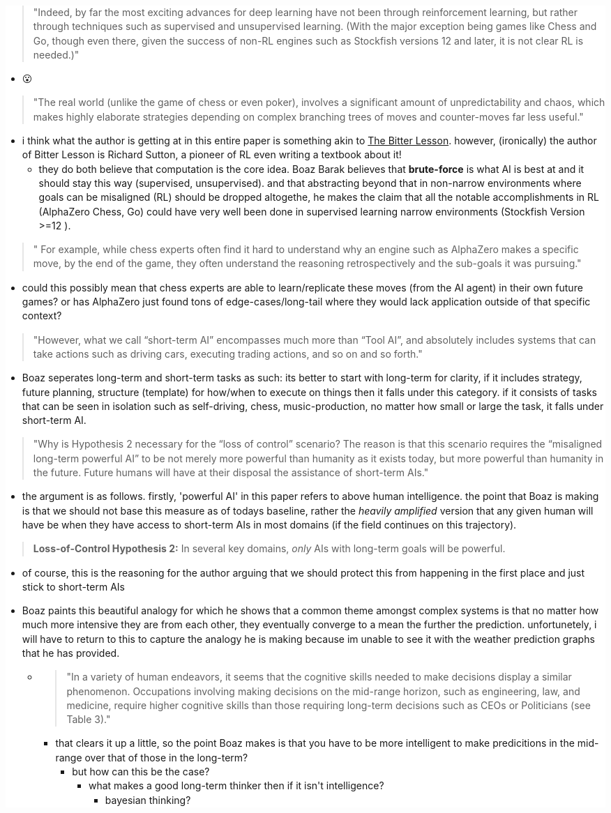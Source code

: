 > "Indeed, by far the most exciting advances for deep learning have not been through reinforcement learning, but rather through techniques such as supervised and unsupervised learning. (With the major exception being games like Chess and Go, though even there, given the success of non-RL engines such as Stockfish versions 12 and later, it is not clear RL is needed.)" 
* 😮
> "The real world (unlike the game of chess or even poker), involves a significant amount of unpredictability and chaos, which makes highly elaborate strategies depending on complex branching trees of moves and counter-moves far less useful."
* i think what the author is getting at in this entire paper is something akin to [The Bitter Lesson](http://www.incompleteideas.net/IncIdeas/BitterLesson.html). however, (ironically) the author of Bitter Lesson is Richard Sutton, a pioneer of RL even writing a textbook about it!
    * they do both believe that computation is the core idea. Boaz Barak believes that **brute-force** is what AI is best at and it should stay this way (supervised, unsupervised). and that abstracting beyond that in non-narrow environments where goals can be misaligned (RL) should be dropped altogethe, he makes the claim that all the notable accomplishments in RL (AlphaZero Chess, Go) could have very well been done in supervised learning narrow environments (Stockfish Version >=12 ).

> " For example, while chess experts often find it hard to understand why an engine such as AlphaZero makes a specific move, by the end of the game, they often understand the reasoning retrospectively and the sub-goals it was pursuing."
* could this possibly mean that chess experts are able to learn/replicate these moves (from the AI agent) in their own future games? or has AlphaZero just found tons of edge-cases/long-tail where they would lack application outside of that specific context?


> "However, what we call “short-term AI” encompasses much more than “Tool AI”, and absolutely includes systems that can take actions such as driving cars, executing trading actions, and so on and so forth."
* Boaz seperates long-term and short-term tasks as such: its better to start with long-term for clarity, if it includes strategy, future planning, structure (template) for how/when to execute on things then it falls under this category. if it consists of tasks that can be seen in isolation such as self-driving, chess, music-production, no matter how small or large the task, it falls under short-term AI.

> "Why is Hypothesis 2 necessary for the “loss of control” scenario? The reason is that this scenario requires the “misaligned long-term powerful AI” to be not merely more powerful than humanity as it exists today, but more powerful than humanity in the future. Future humans will have at their disposal the assistance of short-term AIs."
* the argument is as follows. firstly, 'powerful AI' in this paper refers to above human intelligence. the point that Boaz is making is that we should not base this measure as of todays baseline, rather the *heavily amplified* version that any given human will have be when they have access to short-term AIs in most domains (if the field continues on this trajectory).

> **Loss-of-Control Hypothesis 2:** In several key domains, *only* AIs with long-term goals will be powerful.
* of course, this is the reasoning for the author arguing that we should protect this from happening in the first place and just stick to short-term AIs 

* Boaz paints this beautiful analogy for which he shows that a common theme amongst complex systems is that no matter how much more intensive they are from each other, they eventually converge to a mean the further the prediction. unfortunetely, i will have to return to this to capture the analogy he is making because im unable to see it with the weather prediction graphs that he has provided.
    * > "In a variety of human endeavors, it seems that the cognitive skills needed to make decisions display a similar phenomenon. Occupations involving making decisions on the mid-range horizon, such as engineering, law, and medicine, require higher cognitive skills than those requiring long-term decisions such as CEOs or Politicians (see Table 3)."
        * that clears it up a little, so the point Boaz makes is that you have to be more intelligent to make predicitions in the mid-range over that of those in the long-term?
            * but how can this be the case?
                * what makes a good long-term thinker then if it isn't intelligence?
                    * bayesian thinking?
